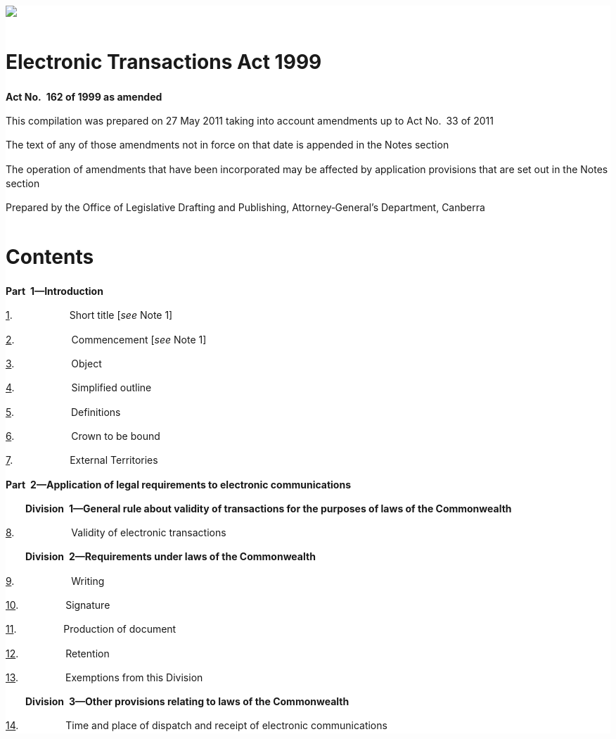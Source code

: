 ![](http://www.comlaw.gov.au/Details/C2011C00381/Html/095aec07-afe6-4a06-81b1-03e9c689a4af_files/image001.gif)

# Electronic Transactions Act 1999

**Act No. 162 of 1999 as amended**

This compilation was prepared on 27 May 2011
 taking into account amendments up to Act No. 33 of 2011

The text of any of those amendments not in force
 on that date is appended in the Notes section

The operation of amendments that have been incorporated may be 
 affected by application provisions that are set out in the Notes section

Prepared by the Office of Legislative Drafting and Publishing,
 Attorney‑General’s Department, Canberra

# Contents

**Part 1—Introduction**

[1](#1).            Short title [_see_ Note 1]

[2](#2).            Commencement [_see_ Note 1]

[3](#3).            Object

[4](#4).            Simplified outline

[5](#5).            Definitions

[6](#6).            Crown to be bound

[7](#7).            External Territories

**Part 2—Application of legal requirements to electronic communications** 

    **Division 1—General rule about validity of transactions for the purposes of laws of the Commonwealth**

[8](#8).            Validity of electronic transactions

    **Division 2—Requirements under laws of the Commonwealth**

[9](#9).            Writing

[10](#10).          Signature

[11](#11).          Production of document

[12](#12).          Retention

[13](#13).          Exemptions from this Division

    **Division 3—Other provisions relating to laws of the Commonwealth**

[14](#14).          Time and place of dispatch and receipt of electronic communications
